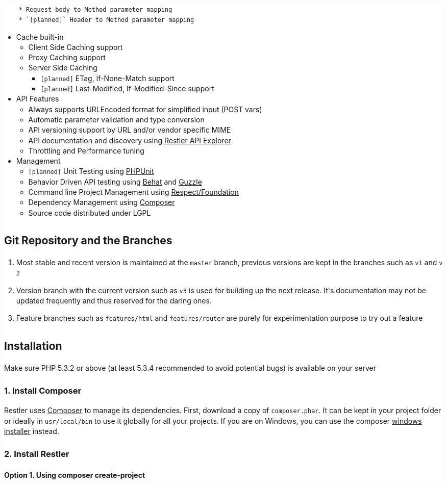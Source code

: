         * Request body to Method parameter mapping
        * `[planned]` Header to Method parameter mapping
* Cache built-in
    * Client Side Caching support
    * Proxy Caching support
    * Server Side Caching
        * `[planned]` ETag, If-None-Match support
        * `[planned]` Last-Modified, If-Modified-Since support
* API Features
    * Always supports URLEncoded format for simplified input (POST vars)
    * Automatic parameter validation and type conversion
    * API versioning support by URL and/or vendor specific MIME
    * API documentation and discovery using [Restler API Explorer](https://github.com/Luracast/Restler-API-Explorer)
    * Throttling and Performance tuning
* Management
    * `[planned]` Unit Testing using [PHPUnit](https://github.com/sebastianbergmann/phpunit/)
    * Behavior Driven API testing using [Behat](http://behat.org/) and [Guzzle](https://github.com/guzzle/guzzle)
    * Command line Project Management using [Respect/Foundation](https://github.com/Respect/Foundation)
    * Dependency Management using [Composer](http://getcomposer.org/)
    * Source code distributed under LGPL


Git Repository and the Branches
-------------------------------

1. Most stable and recent version is maintained at the `master` branch, previous
   versions are kept in the branches such as `v1` and `v2`

2. Version branch with the current version such as `v3` is used for building up
   the next release. It's documentation may not be updated frequently and thus
   reserved for the daring ones.

3. Feature branches such as `features/html` and `features/router` are purely
   for experimentation purpose to try out a feature


Installation
------------

Make sure PHP 5.3.2 or above (at least 5.3.4 recommended to avoid potential bugs)
is available on your server

### 1. Install Composer

Restler uses [Composer](http://getcomposer.org/) to manage its dependencies.
First, download a copy of `composer.phar`. It can be kept in your project folder
or ideally in `usr/local/bin` to use it globally for all your projects. If you
are on Windows, you can use the composer
[windows installer](https://getcomposer.org/Composer-Setup.exe) instead.

### 2. Install Restler

#### Option 1. Using composer create-project

